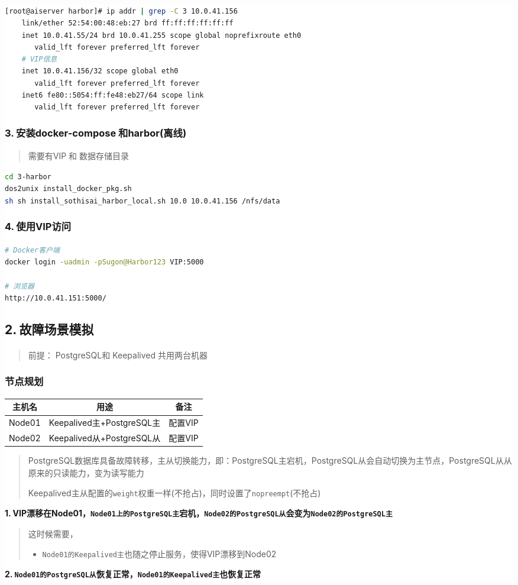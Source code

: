 ```bash
[root@aiserver harbor]# ip addr | grep -C 3 10.0.41.156
    link/ether 52:54:00:48:eb:27 brd ff:ff:ff:ff:ff:ff
    inet 10.0.41.55/24 brd 10.0.41.255 scope global noprefixroute eth0
       valid_lft forever preferred_lft forever
    # VIP信息     
    inet 10.0.41.156/32 scope global eth0
       valid_lft forever preferred_lft forever
    inet6 fe80::5054:ff:fe48:eb27/64 scope link 
       valid_lft forever preferred_lft forever
```

### 3. 安装docker-compose 和harbor(离线)

> 需要有VIP 和 数据存储目录

```bash
cd 3-harbor
dos2unix install_docker_pkg.sh
sh sh install_sothisai_harbor_local.sh 10.0 10.0.41.156 /nfs/data
```

### 4. 使用VIP访问

```bash
# Docker客户端
docker login -uadmin -pSugon@Harbor123 VIP:5000

# 浏览器
http://10.0.41.151:5000/
```

## 2. 故障场景模拟

> 前提： PostgreSQL和 Keepalived 共用两台机器

### 节点规划

| 主机名 |           用途            |  备注   |
| :----: | :-----------------------: | :-----: |
| Node01 | Keepalived主+PostgreSQL主 | 配置VIP |
| Node02 | Keepalived从+PostgreSQL从 | 配置VIP |

> PostgreSQL数据库具备故障转移，主从切换能力，即：PostgreSQL主宕机，PostgreSQL从会自动切换为主节点，PostgreSQL从从原来的只读能力，变为读写能力
>
> Keepalived主从配置的`weight`权重一样(不抢占)，同时设置了`nopreempt`(不抢占)

**1. VIP漂移在Node01，`Node01上的PostgreSQL主`宕机，`Node02的PostgreSQL从`会变为`Node02的PostgreSQL主`**

> 这时候需要，
>
> - `Node01的Keepalived主`也随之停止服务，使得VIP漂移到Node02

**2. `Node01的PostgreSQL从`恢复正常，`Node01的Keepalived主`也恢复正常**
